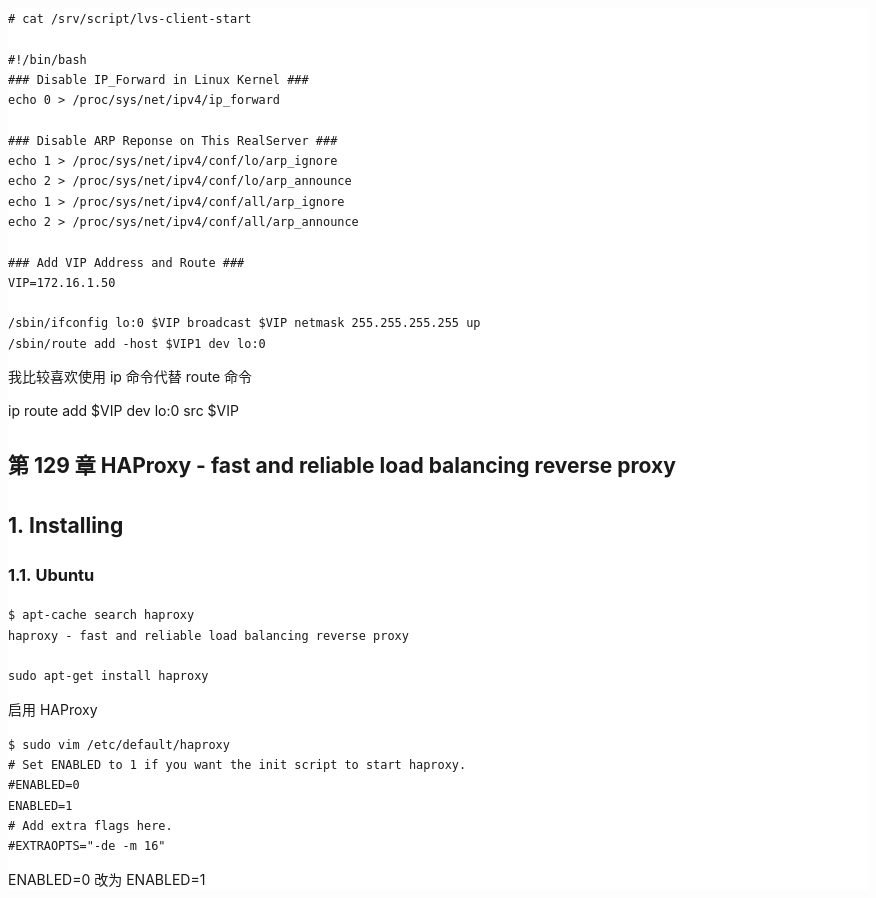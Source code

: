 ```
# cat /srv/script/lvs-client-start

#!/bin/bash
### Disable IP_Forward in Linux Kernel ###
echo 0 > /proc/sys/net/ipv4/ip_forward

### Disable ARP Reponse on This RealServer ###
echo 1 > /proc/sys/net/ipv4/conf/lo/arp_ignore
echo 2 > /proc/sys/net/ipv4/conf/lo/arp_announce
echo 1 > /proc/sys/net/ipv4/conf/all/arp_ignore
echo 2 > /proc/sys/net/ipv4/conf/all/arp_announce

### Add VIP Address and Route ###
VIP=172.16.1.50

/sbin/ifconfig lo:0 $VIP broadcast $VIP netmask 255.255.255.255 up
/sbin/route add -host $VIP1 dev lo:0

```

我比较喜欢使用 ip 命令代替 route 命令

ip route add $VIP dev lo:0 src $VIP

## 第 129 章 HAProxy - fast and reliable load balancing reverse proxy

## 1. Installing

### 1.1. Ubuntu

```
$ apt-cache search haproxy
haproxy - fast and reliable load balancing reverse proxy

sudo apt-get install haproxy

```

启用 HAProxy

```
$ sudo vim /etc/default/haproxy
# Set ENABLED to 1 if you want the init script to start haproxy.
#ENABLED=0
ENABLED=1
# Add extra flags here.
#EXTRAOPTS="-de -m 16"

```

ENABLED=0 改为 ENABLED=1

